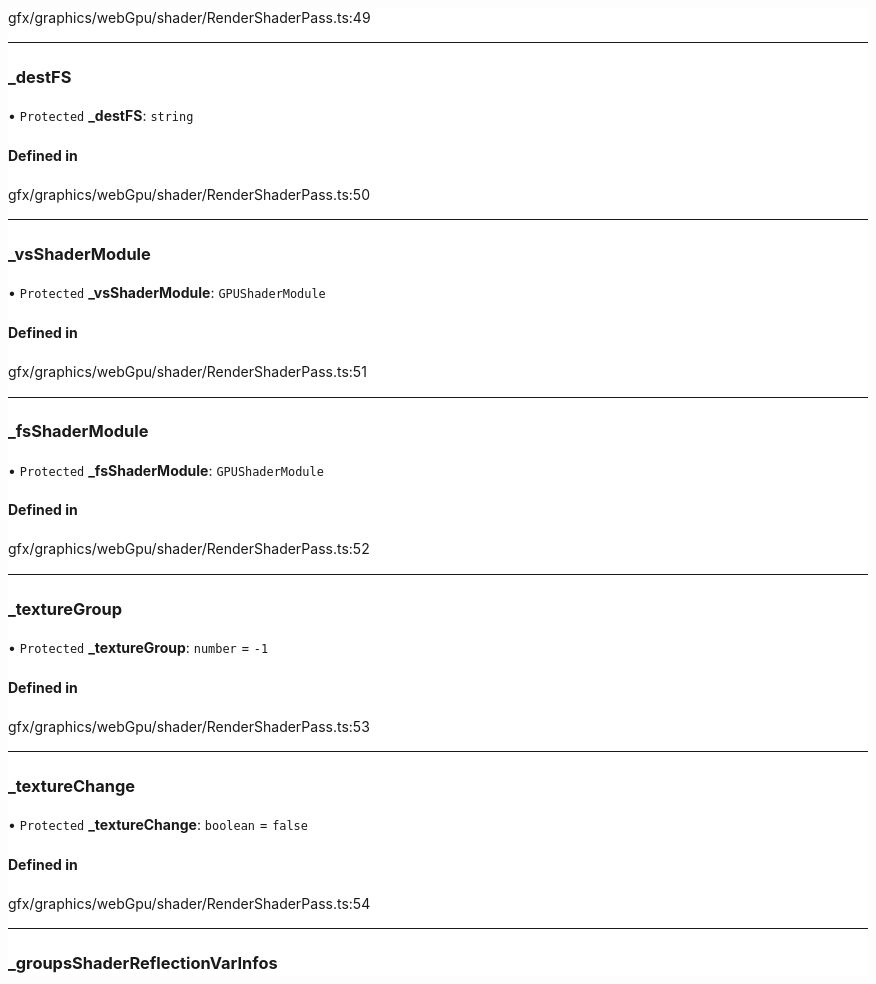 gfx/graphics/webGpu/shader/RenderShaderPass.ts:49

___

### \_destFS

• `Protected` **\_destFS**: `string`

#### Defined in

gfx/graphics/webGpu/shader/RenderShaderPass.ts:50

___

### \_vsShaderModule

• `Protected` **\_vsShaderModule**: `GPUShaderModule`

#### Defined in

gfx/graphics/webGpu/shader/RenderShaderPass.ts:51

___

### \_fsShaderModule

• `Protected` **\_fsShaderModule**: `GPUShaderModule`

#### Defined in

gfx/graphics/webGpu/shader/RenderShaderPass.ts:52

___

### \_textureGroup

• `Protected` **\_textureGroup**: `number` = `-1`

#### Defined in

gfx/graphics/webGpu/shader/RenderShaderPass.ts:53

___

### \_textureChange

• `Protected` **\_textureChange**: `boolean` = `false`

#### Defined in

gfx/graphics/webGpu/shader/RenderShaderPass.ts:54

___

### \_groupsShaderReflectionVarInfos
